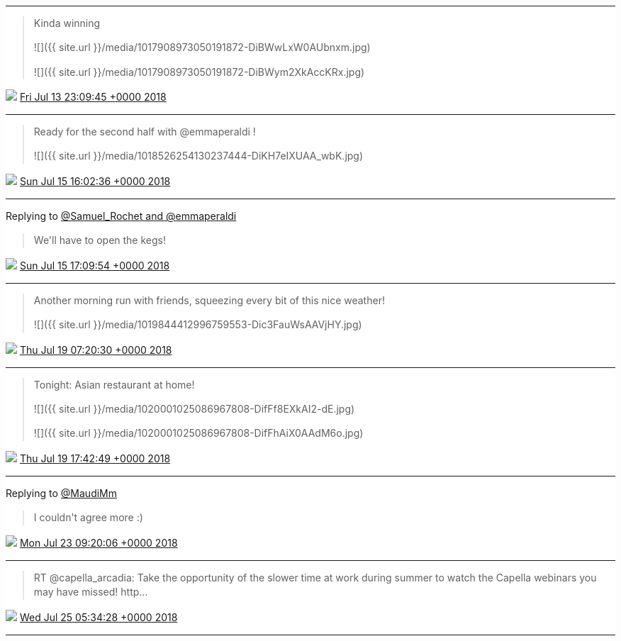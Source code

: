 ----

> Kinda winning 
> 
> ![]({{ site.url }}/media/1017908973050191872-DiBWwLxW0AUbnxm.jpg)
> 
> ![]({{ site.url }}/media/1017908973050191872-DiBWym2XkAccKRx.jpg)

<img src="{{ site.url }}/media/tweet.ico" width="12" /> [Fri Jul 13 23:09:45 +0000 2018](https://twitter.com/bruncedric/status/1017908973050191872)

----

> Ready for the second half with @emmaperaldi ! 
> 
> ![]({{ site.url }}/media/1018526254130237444-DiKH7eIXUAA_wbK.jpg)

<img src="{{ site.url }}/media/tweet.ico" width="12" /> [Sun Jul 15 16:02:36 +0000 2018](https://twitter.com/bruncedric/status/1018526254130237444)

----

Replying to [@Samuel_Rochet and @emmaperaldi](https://twitter.com/Samuel_Rochet/status/1018541102448742400)

> We'll have to open the kegs!

<img src="{{ site.url }}/media/tweet.ico" width="12" /> [Sun Jul 15 17:09:54 +0000 2018](https://twitter.com/bruncedric/status/1018543189601464320)

----

> Another morning run with friends, squeezing every bit of this nice weather! 
> 
> ![]({{ site.url }}/media/1019844412996759553-Dic3FauWsAAVjHY.jpg)

<img src="{{ site.url }}/media/tweet.ico" width="12" /> [Thu Jul 19 07:20:30 +0000 2018](https://twitter.com/bruncedric/status/1019844412996759553)

----

> Tonight: Asian restaurant at home! 
> 
> ![]({{ site.url }}/media/1020001025086967808-DifFf8EXkAI2-dE.jpg)
> 
> ![]({{ site.url }}/media/1020001025086967808-DifFhAiX0AAdM6o.jpg)

<img src="{{ site.url }}/media/tweet.ico" width="12" /> [Thu Jul 19 17:42:49 +0000 2018](https://twitter.com/bruncedric/status/1020001025086967808)

----

Replying to [@MaudiMm](https://twitter.com/CamilleAmiaud/status/1021317964434460672)

> I couldn't agree more :)

<img src="{{ site.url }}/media/tweet.ico" width="12" /> [Mon Jul 23 09:20:06 +0000 2018](https://twitter.com/bruncedric/status/1021324062453305345)

----

> RT @capella_arcadia: Take the opportunity of the slower time at work during summer to watch the Capella webinars you may have missed!  http…

<img src="{{ site.url }}/media/tweet.ico" width="12" /> [Wed Jul 25 05:34:28 +0000 2018](https://twitter.com/bruncedric/status/1021992054086426624)

----

